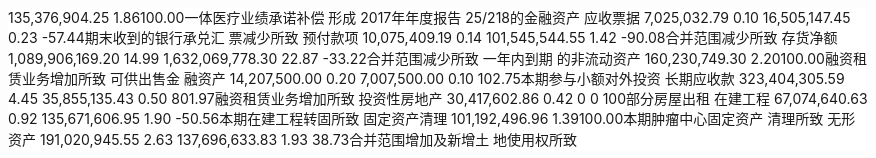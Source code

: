 135,376,904.25
1.86100.00一体医疗业绩承诺补偿
形成
2017年年度报告
25/218的金融资产
应收票据
7,025,032.79
0.10
16,505,147.45
0.23
-57.44期末收到的银行承兑汇
票减少所致
预付款项
10,075,409.19
0.14
101,545,544.55
1.42
-90.08合并范围减少所致
存货净额
1,089,906,169.20
14.99
1,632,069,778.30
22.87
-33.22合并范围减少所致
一年内到期
的非流动资产
160,230,749.30
2.20100.00融资租赁业务增加所致
可供出售金
融资产
14,207,500.00
0.20
7,007,500.00
0.10
102.75本期参与小额对外投资
长期应收款
323,404,305.59
4.45
35,855,135.43
0.50
801.97融资租赁业务增加所致
投资性房地产
30,417,602.86
0.42
0
0
100部分房屋出租
在建工程
67,074,640.63
0.92
135,671,606.95
1.90
-50.56本期在建工程转固所致
固定资产清理
101,192,496.96
1.39100.00本期肿瘤中心固定资产
清理所致
无形资产
191,020,945.55
2.63
137,696,633.83
1.93
38.73合并范围增加及新增土
地使用权所致